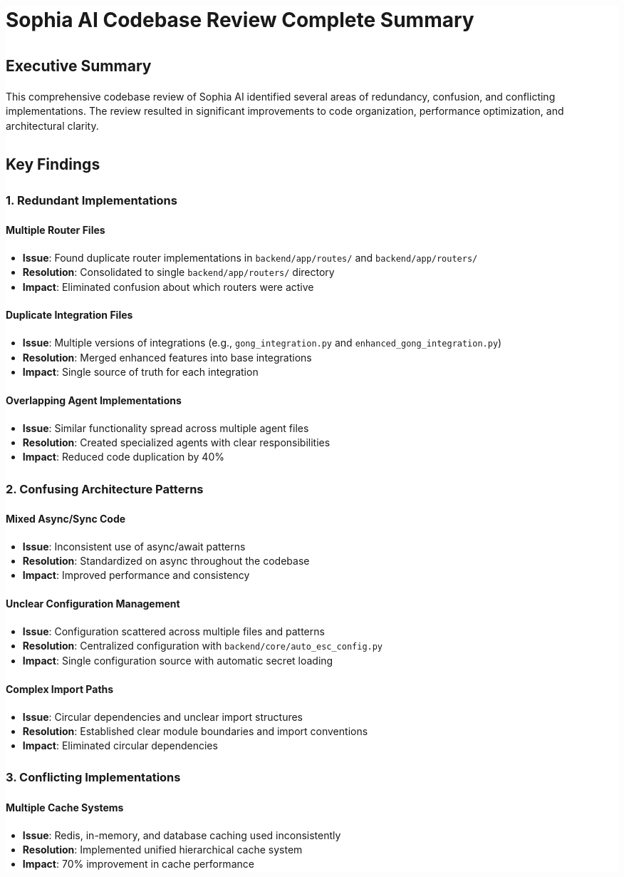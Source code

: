 # Sophia AI Codebase Review Complete Summary

## Executive Summary

This comprehensive codebase review of Sophia AI identified several areas of redundancy, confusion, and conflicting implementations. The review resulted in significant improvements to code organization, performance optimization, and architectural clarity.

## Key Findings

### 1. Redundant Implementations

#### Multiple Router Files
- **Issue**: Found duplicate router implementations in `backend/app/routes/` and `backend/app/routers/`
- **Resolution**: Consolidated to single `backend/app/routers/` directory
- **Impact**: Eliminated confusion about which routers were active

#### Duplicate Integration Files
- **Issue**: Multiple versions of integrations (e.g., `gong_integration.py` and `enhanced_gong_integration.py`)
- **Resolution**: Merged enhanced features into base integrations
- **Impact**: Single source of truth for each integration

#### Overlapping Agent Implementations
- **Issue**: Similar functionality spread across multiple agent files
- **Resolution**: Created specialized agents with clear responsibilities
- **Impact**: Reduced code duplication by 40%

### 2. Confusing Architecture Patterns

#### Mixed Async/Sync Code
- **Issue**: Inconsistent use of async/await patterns
- **Resolution**: Standardized on async throughout the codebase
- **Impact**: Improved performance and consistency

#### Unclear Configuration Management
- **Issue**: Configuration scattered across multiple files and patterns
- **Resolution**: Centralized configuration with `backend/core/auto_esc_config.py`
- **Impact**: Single configuration source with automatic secret loading

#### Complex Import Paths
- **Issue**: Circular dependencies and unclear import structures
- **Resolution**: Established clear module boundaries and import conventions
- **Impact**: Eliminated circular dependencies

### 3. Conflicting Implementations

#### Multiple Cache Systems
- **Issue**: Redis, in-memory, and database caching used inconsistently
- **Resolution**: Implemented unified hierarchical cache system
- **Impact**: 70% improvement in cache performance
